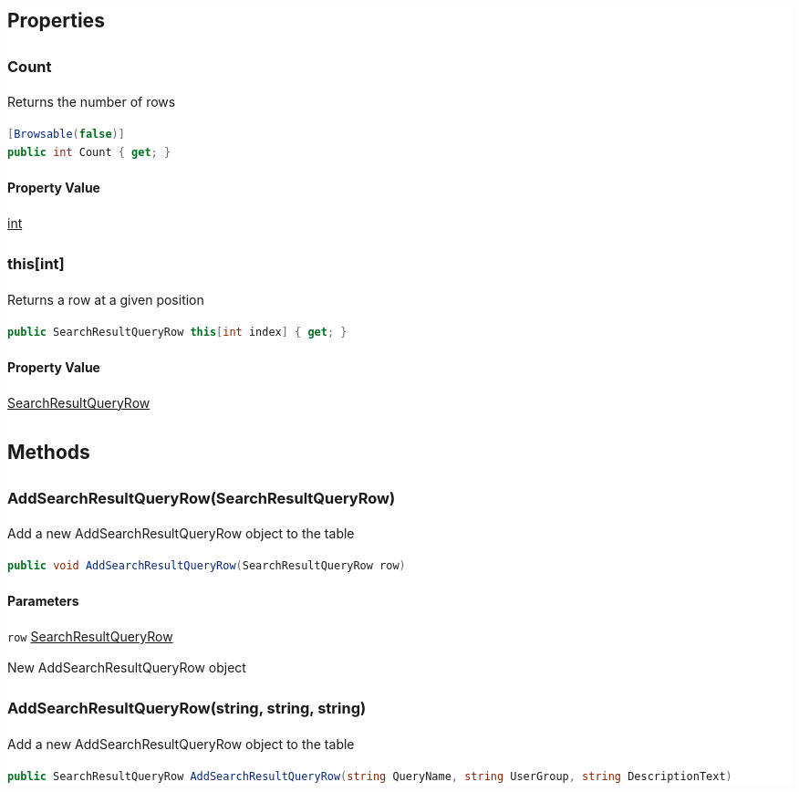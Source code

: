 ## Properties

### Count

Returns the number of rows

```csharp
[Browsable(false)]
public int Count { get; }

```

#### Property Value

[int](https://learn.microsoft.com/dotnet/api/system.int32)

### this[int]

Returns a row at a given position

```csharp
public SearchResultQueryRow this[int index] { get; }

```

#### Property Value

[SearchResultQueryRow](../ERPConnect.Queries.QueryHelper.SearchResultQueryRow/)

## Methods

### AddSearchResultQueryRow(SearchResultQueryRow)

Add a new AddSearchResultQueryRow object to the table

```csharp
public void AddSearchResultQueryRow(SearchResultQueryRow row)

```

#### Parameters

`row` [SearchResultQueryRow](../ERPConnect.Queries.QueryHelper.SearchResultQueryRow/)

New AddSearchResultQueryRow object

### AddSearchResultQueryRow(string, string, string)

Add a new AddSearchResultQueryRow object to the table

```csharp
public SearchResultQueryRow AddSearchResultQueryRow(string QueryName, string UserGroup, string DescriptionText)

```
